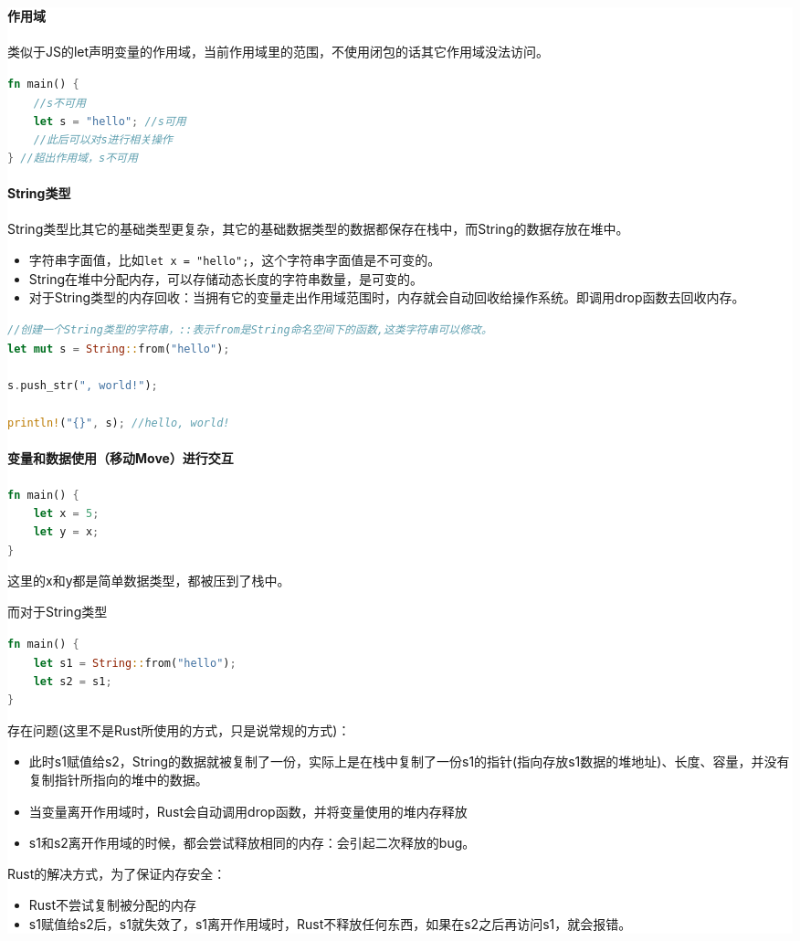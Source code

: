 #### 作用域

类似于JS的let声明变量的作用域，当前作用域里的范围，不使用闭包的话其它作用域没法访问。

```rust
fn main() {
    //s不可用
    let s = "hello"; //s可用
    //此后可以对s进行相关操作
} //超出作用域，s不可用
```

#### String类型

String类型比其它的基础类型更复杂，其它的基础数据类型的数据都保存在栈中，而String的数据存放在堆中。

- 字符串字面值，比如`let x = "hello";`，这个字符串字面值是不可变的。
- String在堆中分配内存，可以存储动态长度的字符串数量，是可变的。
- 对于String类型的内存回收：当拥有它的变量走出作用域范围时，内存就会自动回收给操作系统。即调用drop函数去回收内存。

```rust
//创建一个String类型的字符串，::表示from是String命名空间下的函数,这类字符串可以修改。
let mut s = String::from("hello"); 

s.push_str(", world!");

println!("{}", s); //hello, world!
```

#### 变量和数据使用（移动Move）进行交互

```rust
fn main() {
    let x = 5;
	let y = x;
}
```

这里的x和y都是简单数据类型，都被压到了栈中。

而对于String类型

```rust
fn main() {
    let s1 = String::from("hello");
	let s2 = s1;
}
```

存在问题(这里不是Rust所使用的方式，只是说常规的方式)：

- 此时s1赋值给s2，String的数据就被复制了一份，实际上是在栈中复制了一份s1的指针(指向存放s1数据的堆地址)、长度、容量，并没有复制指针所指向的堆中的数据。

- 当变量离开作用域时，Rust会自动调用drop函数，并将变量使用的堆内存释放
- s1和s2离开作用域的时候，都会尝试释放相同的内存：会引起二次释放的bug。

Rust的解决方式，为了保证内存安全：

- Rust不尝试复制被分配的内存
- s1赋值给s2后，s1就失效了，s1离开作用域时，Rust不释放任何东西，如果在s2之后再访问s1，就会报错。

